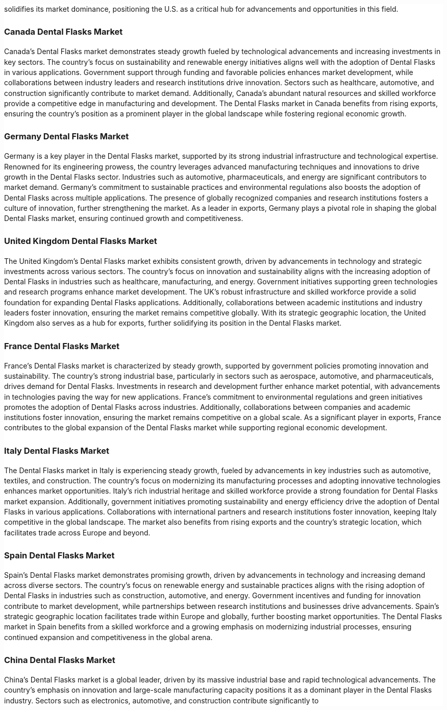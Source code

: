 solidifies its market dominance, positioning the U.S. as a critical hub for advancements and opportunities in this field.</p><h3>Canada Dental Flasks Market</h3><p>Canada&rsquo;s Dental Flasks market demonstrates steady growth fueled by technological advancements and increasing investments in key sectors. The country&rsquo;s focus on sustainability and renewable energy initiatives aligns well with the adoption of Dental Flasks in various applications. Government support through funding and favorable policies enhances market development, while collaborations between industry leaders and research institutions drive innovation. Sectors such as healthcare, automotive, and construction significantly contribute to market demand. Additionally, Canada&rsquo;s abundant natural resources and skilled workforce provide a competitive edge in manufacturing and development. The Dental Flasks market in Canada benefits from rising exports, ensuring the country&rsquo;s position as a prominent player in the global landscape while fostering regional economic growth.</p><h3>Germany Dental Flasks Market</h3><p>Germany is a key player in the Dental Flasks market, supported by its strong industrial infrastructure and technological expertise. Renowned for its engineering prowess, the country leverages advanced manufacturing techniques and innovations to drive growth in the Dental Flasks sector. Industries such as automotive, pharmaceuticals, and energy are significant contributors to market demand. Germany&rsquo;s commitment to sustainable practices and environmental regulations also boosts the adoption of Dental Flasks across multiple applications. The presence of globally recognized companies and research institutions fosters a culture of innovation, further strengthening the market. As a leader in exports, Germany plays a pivotal role in shaping the global Dental Flasks market, ensuring continued growth and competitiveness.</p><h3>United Kingdom Dental Flasks Market</h3><p>The United Kingdom&rsquo;s Dental Flasks market exhibits consistent growth, driven by advancements in technology and strategic investments across various sectors. The country&rsquo;s focus on innovation and sustainability aligns with the increasing adoption of Dental Flasks in industries such as healthcare, manufacturing, and energy. Government initiatives supporting green technologies and research programs enhance market development. The UK&rsquo;s robust infrastructure and skilled workforce provide a solid foundation for expanding Dental Flasks applications. Additionally, collaborations between academic institutions and industry leaders foster innovation, ensuring the market remains competitive globally. With its strategic geographic location, the United Kingdom also serves as a hub for exports, further solidifying its position in the Dental Flasks market.</p><h3>France Dental Flasks Market</h3><p>France&rsquo;s Dental Flasks market is characterized by steady growth, supported by government policies promoting innovation and sustainability. The country&rsquo;s strong industrial base, particularly in sectors such as aerospace, automotive, and pharmaceuticals, drives demand for Dental Flasks. Investments in research and development further enhance market potential, with advancements in technologies paving the way for new applications. France&rsquo;s commitment to environmental regulations and green initiatives promotes the adoption of Dental Flasks across industries. Additionally, collaborations between companies and academic institutions foster innovation, ensuring the market remains competitive on a global scale. As a significant player in exports, France contributes to the global expansion of the Dental Flasks market while supporting regional economic development.</p><h3>Italy Dental Flasks Market</h3><p>The Dental Flasks market in Italy is experiencing steady growth, fueled by advancements in key industries such as automotive, textiles, and construction. The country&rsquo;s focus on modernizing its manufacturing processes and adopting innovative technologies enhances market opportunities. Italy&rsquo;s rich industrial heritage and skilled workforce provide a strong foundation for Dental Flasks market expansion. Additionally, government initiatives promoting sustainability and energy efficiency drive the adoption of Dental Flasks in various applications. Collaborations with international partners and research institutions foster innovation, keeping Italy competitive in the global landscape. The market also benefits from rising exports and the country&rsquo;s strategic location, which facilitates trade across Europe and beyond.</p><h3>Spain Dental Flasks Market</h3><p>Spain&rsquo;s Dental Flasks market demonstrates promising growth, driven by advancements in technology and increasing demand across diverse sectors. The country&rsquo;s focus on renewable energy and sustainable practices aligns with the rising adoption of Dental Flasks in industries such as construction, automotive, and energy. Government incentives and funding for innovation contribute to market development, while partnerships between research institutions and businesses drive advancements. Spain&rsquo;s strategic geographic location facilitates trade within Europe and globally, further boosting market opportunities. The Dental Flasks market in Spain benefits from a skilled workforce and a growing emphasis on modernizing industrial processes, ensuring continued expansion and competitiveness in the global arena.</p><h3>China Dental Flasks Market</h3><p>China&rsquo;s Dental Flasks market is a global leader, driven by its massive industrial base and rapid technological advancements. The country&rsquo;s emphasis on innovation and large-scale manufacturing capacity positions it as a dominant player in the Dental Flasks industry. Sectors such as electronics, automotive, and construction contribute significantly to